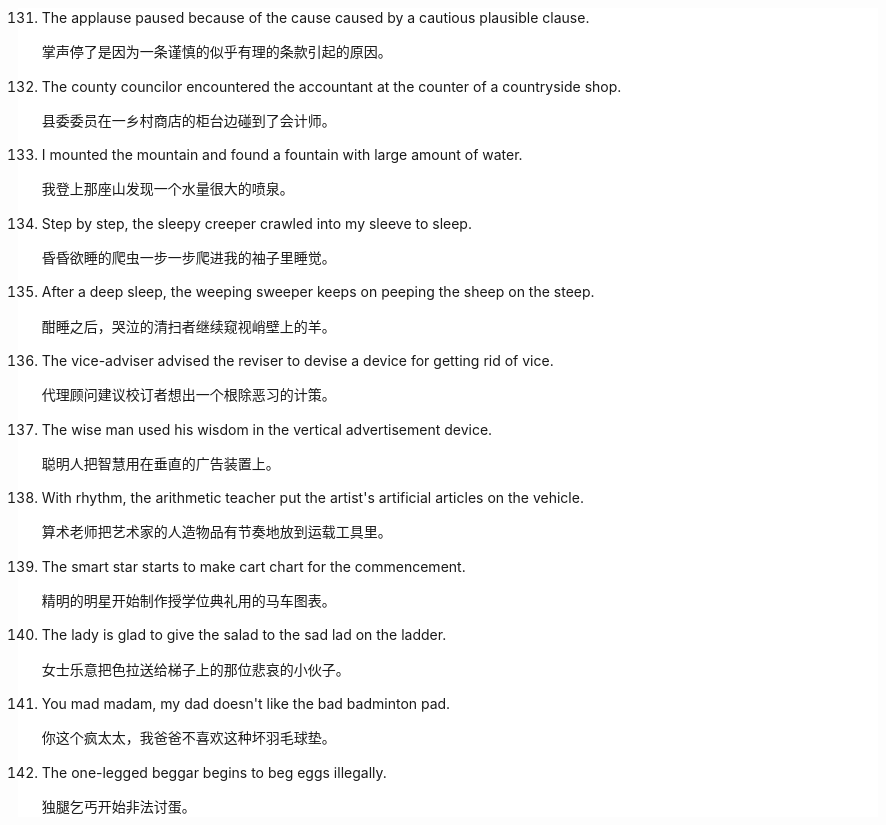 

131. The applause paused because of the cause caused by a cautious plausible clause.

     掌声停了是因为一条谨慎的似乎有理的条款引起的原因。



132. The county councilor encountered the accountant at the counter of a countryside shop.

     县委委员在一乡村商店的柜台边碰到了会计师。



133. I mounted the mountain and found a fountain with large amount of water.

     我登上那座山发现一个水量很大的喷泉。



134. Step by step, the sleepy creeper crawled into my sleeve to sleep.

     昏昏欲睡的爬虫一步一步爬进我的袖子里睡觉。



135. After a deep sleep, the weeping sweeper keeps on peeping the sheep on the steep.

     酣睡之后，哭泣的清扫者继续窥视峭壁上的羊。



136. The vice-adviser advised the reviser to devise a device for getting rid of vice.

     代理顾问建议校订者想出一个根除恶习的计策。



137. The wise man used his wisdom in the vertical advertisement device.

     聪明人把智慧用在垂直的广告装置上。



138. With rhythm, the arithmetic teacher put the artist's artificial articles on the vehicle.

     算术老师把艺术家的人造物品有节奏地放到运载工具里。



139. The smart star starts to make cart chart for the commencement.

     精明的明星开始制作授学位典礼用的马车图表。



140. The lady is glad to give the salad to the sad lad on the ladder.

     女士乐意把色拉送给梯子上的那位悲哀的小伙子。



141. You mad madam, my dad doesn't like the bad badminton pad.

     你这个疯太太，我爸爸不喜欢这种坏羽毛球垫。



142. The one-legged beggar begins to beg eggs illegally.

     独腿乞丐开始非法讨蛋。

